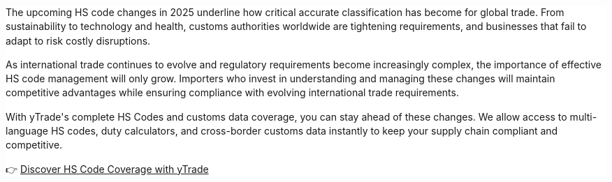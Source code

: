 The upcoming HS code changes in 2025 underline how critical accurate classification has become for global trade. From sustainability to technology and health, customs authorities worldwide are tightening requirements, and businesses that fail to adapt to risk costly disruptions.

As international trade continues to evolve and regulatory requirements become increasingly complex, the importance of effective HS code management will only grow. Importers who invest in understanding and managing these changes will maintain competitive advantages while ensuring compliance with evolving international trade requirements.

With yTrade's complete HS Codes and customs data coverage, you can stay ahead of these changes. We allow access to multi-language HS codes, duty calculators, and cross-border customs data instantly to keep your supply chain compliant and competitive.

👉 [Discover HS Code Coverage with yTrade](https://ytrade.com/hs-code-coverage)
